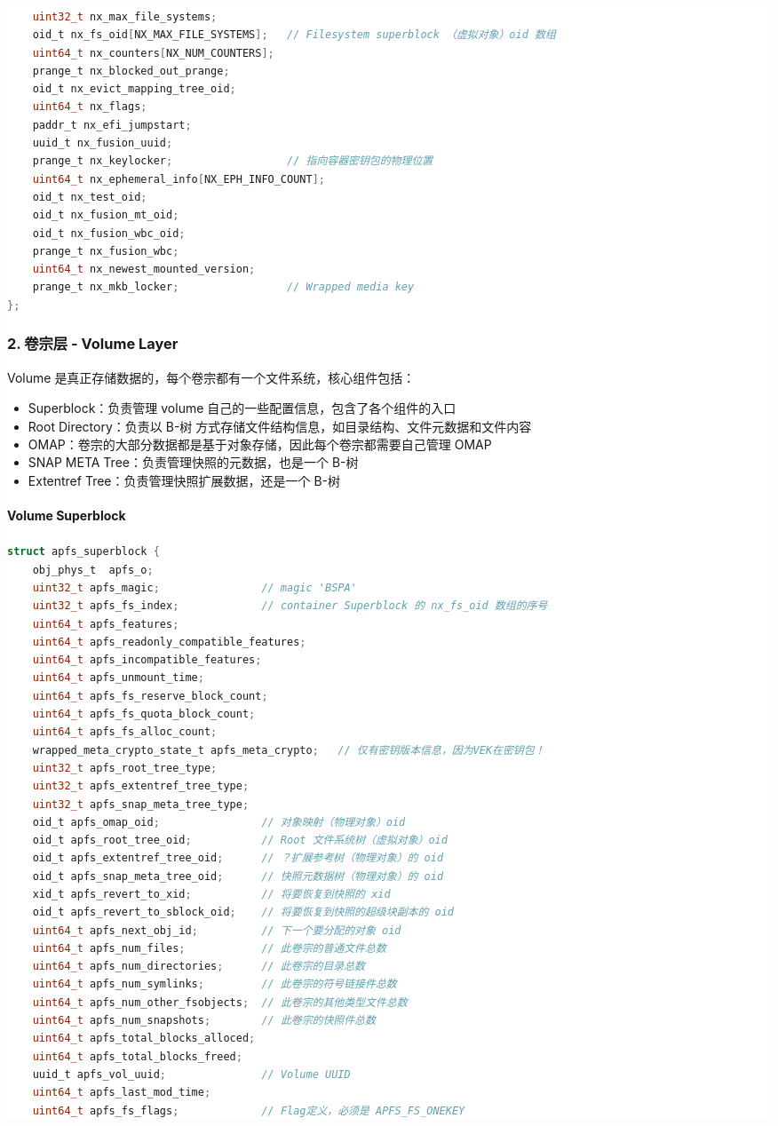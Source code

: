 ```c
    uint32_t nx_max_file_systems; 
    oid_t nx_fs_oid[NX_MAX_FILE_SYSTEMS];   // Filesystem superblock （虚拟对象）oid 数组
    uint64_t nx_counters[NX_NUM_COUNTERS]; 
    prange_t nx_blocked_out_prange; 
    oid_t nx_evict_mapping_tree_oid; 
    uint64_t nx_flags; 
    paddr_t nx_efi_jumpstart; 
    uuid_t nx_fusion_uuid; 
    prange_t nx_keylocker;                  // 指向容器密钥包的物理位置
    uint64_t nx_ephemeral_info[NX_EPH_INFO_COUNT]; 
    oid_t nx_test_oid; 
    oid_t nx_fusion_mt_oid; 
    oid_t nx_fusion_wbc_oid; 
    prange_t nx_fusion_wbc; 
    uint64_t nx_newest_mounted_version; 
    prange_t nx_mkb_locker;                 // Wrapped media key
};
```

### 2. 卷宗层 - Volume Layer

Volume 是真正存储数据的，每个卷宗都有一个文件系统，核心组件包括：

- Superblock：负责管理 volume 自己的一些配置信息，包含了各个组件的入口
- Root Directory：负责以 B-树 方式存储文件结构信息，如目录结构、文件元数据和文件内容
- OMAP：卷宗的大部分数据都是基于对象存储，因此每个卷宗都需要自己管理 OMAP
- SNAP META Tree：负责管理快照的元数据，也是一个 B-树
- Extentref Tree：负责管理快照扩展数据，还是一个 B-树

#### Volume Superblock

```c
struct apfs_superblock { 
    obj_phys_t  apfs_o;
    uint32_t apfs_magic;                // magic 'BSPA'
    uint32_t apfs_fs_index;             // container Superblock 的 nx_fs_oid 数组的序号
    uint64_t apfs_features;
    uint64_t apfs_readonly_compatible_features;
    uint64_t apfs_incompatible_features;
    uint64_t apfs_unmount_time;
    uint64_t apfs_fs_reserve_block_count;
    uint64_t apfs_fs_quota_block_count;
    uint64_t apfs_fs_alloc_count;
    wrapped_meta_crypto_state_t apfs_meta_crypto;   // 仅有密钥版本信息，因为VEK在密钥包！
    uint32_t apfs_root_tree_type;
    uint32_t apfs_extentref_tree_type;
    uint32_t apfs_snap_meta_tree_type;
    oid_t apfs_omap_oid;                // 对象映射（物理对象）oid
    oid_t apfs_root_tree_oid;           // Root 文件系统树（虚拟对象）oid
    oid_t apfs_extentref_tree_oid;      // ？扩展参考树（物理对象）的 oid 
    oid_t apfs_snap_meta_tree_oid;      // 快照元数据树（物理对象）的 oid
    xid_t apfs_revert_to_xid;           // 将要恢复到快照的 xid
    oid_t apfs_revert_to_sblock_oid;    // 将要恢复到快照的超级块副本的 oid
    uint64_t apfs_next_obj_id;          // 下一个要分配的对象 oid
    uint64_t apfs_num_files;            // 此卷宗的普通文件总数
    uint64_t apfs_num_directories;      // 此卷宗的目录总数
    uint64_t apfs_num_symlinks;         // 此卷宗的符号链接件总数
    uint64_t apfs_num_other_fsobjects;  // 此卷宗的其他类型文件总数
    uint64_t apfs_num_snapshots;        // 此卷宗的快照件总数
    uint64_t apfs_total_blocks_alloced;
    uint64_t apfs_total_blocks_freed;
    uuid_t apfs_vol_uuid;               // Volume UUID
    uint64_t apfs_last_mod_time;
    uint64_t apfs_fs_flags;             // Flag定义，必须是 APFS_FS_ONEKEY
```